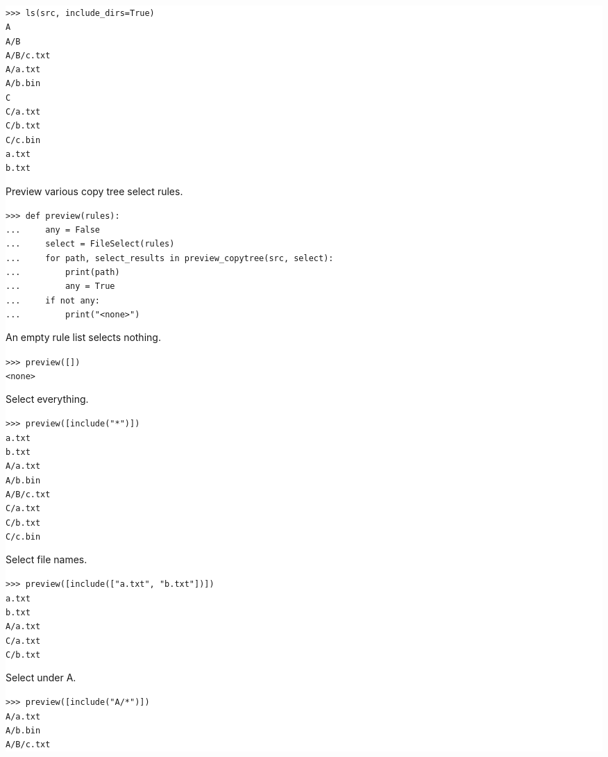     >>> ls(src, include_dirs=True)
    A
    A/B
    A/B/c.txt
    A/a.txt
    A/b.bin
    C
    C/a.txt
    C/b.txt
    C/c.bin
    a.txt
    b.txt

Preview various copy tree select rules.

    >>> def preview(rules):
    ...     any = False
    ...     select = FileSelect(rules)
    ...     for path, select_results in preview_copytree(src, select):
    ...         print(path)
    ...         any = True
    ...     if not any:
    ...         print("<none>")

An empty rule list selects nothing.

    >>> preview([])
    <none>

Select everything.

    >>> preview([include("*")])
    a.txt
    b.txt
    A/a.txt
    A/b.bin
    A/B/c.txt
    C/a.txt
    C/b.txt
    C/c.bin

Select file names.

    >>> preview([include(["a.txt", "b.txt"])])
    a.txt
    b.txt
    A/a.txt
    C/a.txt
    C/b.txt

Select under A.

    >>> preview([include("A/*")])
    A/a.txt
    A/b.bin
    A/B/c.txt
